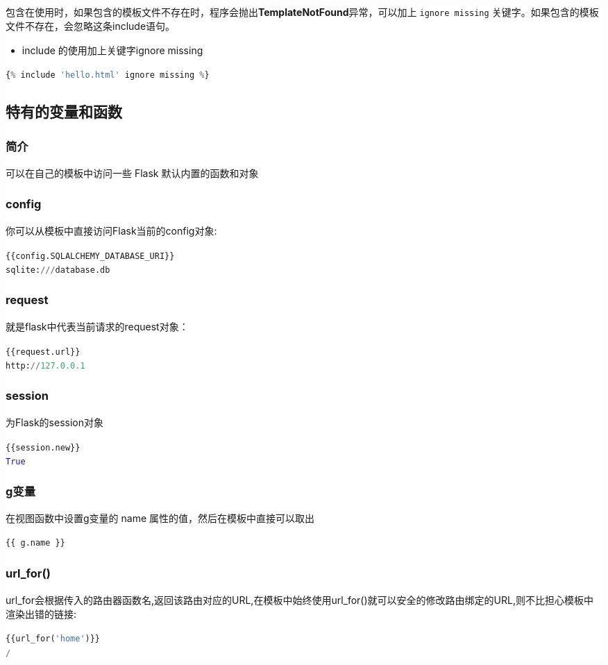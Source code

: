 包含在使用时，如果包含的模板文件不存在时，程序会抛出**TemplateNotFound**异常，可以加上 `ignore missing` 关键字。如果包含的模板文件不存在，会忽略这条include语句。

- include 的使用加上关键字ignore missing

```python
{% include 'hello.html' ignore missing %}
```

## 特有的变量和函数

### 简介

可以在自己的模板中访问一些 Flask 默认内置的函数和对象

### config

你可以从模板中直接访问Flask当前的config对象:

```python
{{config.SQLALCHEMY_DATABASE_URI}}
sqlite:///database.db
```

### request

就是flask中代表当前请求的request对象：

```python
{{request.url}}
http://127.0.0.1
```

### session

为Flask的session对象

```python
{{session.new}}
True
```

### g变量

在视图函数中设置g变量的 name 属性的值，然后在模板中直接可以取出

```python
{{ g.name }}
```

### url_for()

url_for会根据传入的路由器函数名,返回该路由对应的URL,在模板中始终使用url_for()就可以安全的修改路由绑定的URL,则不比担心模板中渲染出错的链接:

```python
{{url_for('home')}}
/
```
